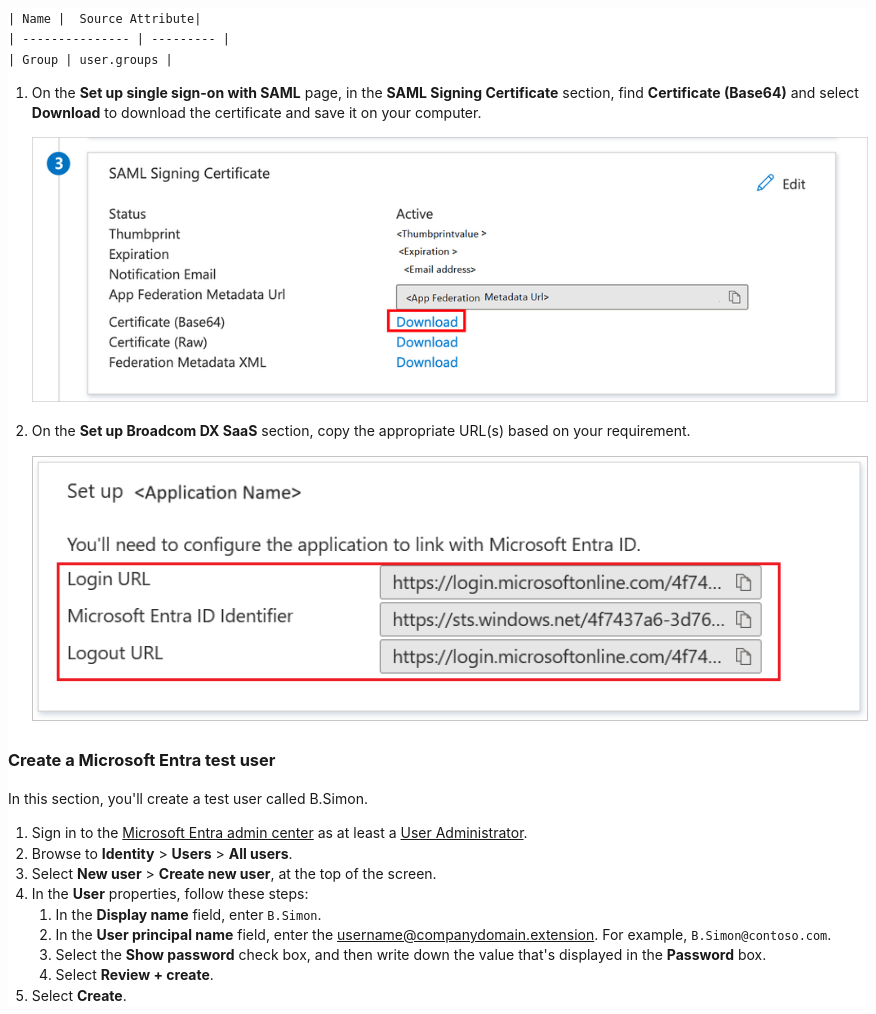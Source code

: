 	| Name |  Source Attribute|
	| --------------- | --------- |
	| Group | user.groups |

1. On the **Set up single sign-on with SAML** page, in the **SAML Signing Certificate** section,  find **Certificate (Base64)** and select **Download** to download the certificate and save it on your computer.

	![The Certificate download link](common/certificatebase64.png)

1. On the **Set up Broadcom DX SaaS** section, copy the appropriate URL(s) based on your requirement.

	![Copy configuration URLs](common/copy-configuration-urls.png)

<a name='create-an-azure-ad-test-user'></a>

### Create a Microsoft Entra test user

In this section, you'll create a test user called B.Simon.

1. Sign in to the [Microsoft Entra admin center](https://entra.microsoft.com) as at least a [User Administrator](~/identity/role-based-access-control/permissions-reference.md#user-administrator).
1. Browse to **Identity** > **Users** > **All users**.
1. Select **New user** > **Create new user**, at the top of the screen.
1. In the **User** properties, follow these steps:
   1. In the **Display name** field, enter `B.Simon`.  
   1. In the **User principal name** field, enter the username@companydomain.extension. For example, `B.Simon@contoso.com`.
   1. Select the **Show password** check box, and then write down the value that's displayed in the **Password** box.
   1. Select **Review + create**.
1. Select **Create**.
